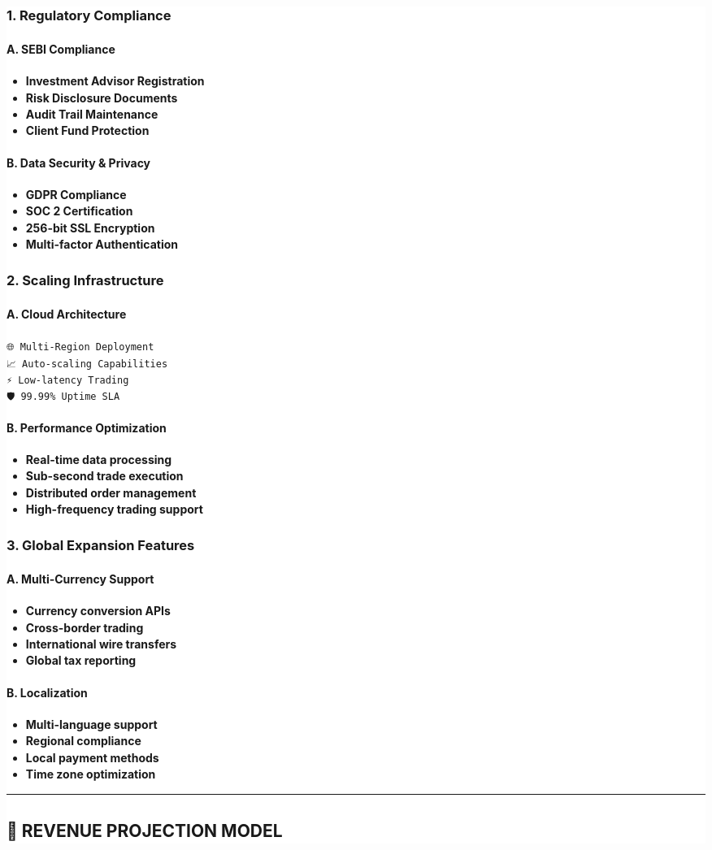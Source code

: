 ### 1. **Regulatory Compliance**

#### A. SEBI Compliance

- **Investment Advisor Registration**
- **Risk Disclosure Documents**
- **Audit Trail Maintenance**
- **Client Fund Protection**

#### B. Data Security & Privacy

- **GDPR Compliance**
- **SOC 2 Certification**
- **256-bit SSL Encryption**
- **Multi-factor Authentication**

### 2. **Scaling Infrastructure**

#### A. Cloud Architecture

```
🌐 Multi-Region Deployment
📈 Auto-scaling Capabilities
⚡ Low-latency Trading
🛡️ 99.99% Uptime SLA
```

#### B. Performance Optimization

- **Real-time data processing**
- **Sub-second trade execution**
- **Distributed order management**
- **High-frequency trading support**

### 3. **Global Expansion Features**

#### A. Multi-Currency Support

- **Currency conversion APIs**
- **Cross-border trading**
- **International wire transfers**
- **Global tax reporting**

#### B. Localization

- **Multi-language support**
- **Regional compliance**
- **Local payment methods**
- **Time zone optimization**

---

## 💸 **REVENUE PROJECTION MODEL**
